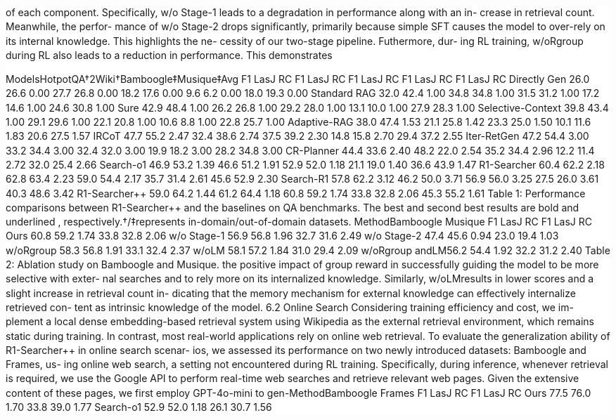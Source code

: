 of each component. Specifically, w/o Stage-1 leads
to a degradation in performance along with an in-
crease in retrieval count. Meanwhile, the perfor-
mance of w/o Stage-2 drops significantly, primarily
because simple SFT causes the model to over-rely
on its internal knowledge. This highlights the ne-
cessity of our two-stage pipeline. Futhermore, dur-
ing RL training, w/oRgroup during RL also leads
to a reduction in performance. This demonstrates

ModelsHotpotQA†2Wiki†Bamboogle‡Musique‡Avg
F1 LasJ RC F1 LasJ RC F1 LasJ RC F1 LasJ RC F1 LasJ RC
Directly Gen 26.0 26.6 0.00 27.7 26.8 0.00 18.2 17.6 0.00 9.6 6.2 0.00 18.0 19.3 0.00
Standard RAG 32.0 42.4 1.00 34.8 34.8 1.00 31.5 31.2 1.00 17.2 14.6 1.00 24.6 30.8 1.00
Sure 42.9 48.4 1.00 26.2 26.8 1.00 29.2 28.0 1.00 13.1 10.0 1.00 27.9 28.3 1.00
Selective-Context 39.8 43.4 1.00 29.1 29.6 1.00 22.1 20.8 1.00 10.6 8.8 1.00 22.8 25.7 1.00
Adaptive-RAG 38.0 47.4 1.53 21.1 25.8 1.42 23.3 25.0 1.50 10.1 11.6 1.83 20.6 27.5 1.57
IRCoT 47.7 55.2 2.47 32.4 38.6 2.74 37.5 39.2 2.30 14.8 15.8 2.70 29.4 37.2 2.55
Iter-RetGen 47.2 54.4 3.00 33.2 34.4 3.00 32.4 32.0 3.00 19.9 18.2 3.00 28.2 34.8 3.00
CR-Planner 44.4 33.6 2.40 48.2 22.0 2.54 35.2 34.4 2.96 12.2 11.4 2.72 32.0 25.4 2.66
Search-o1 46.9 53.2 1.39 46.6 51.2 1.91 52.9 52.0 1.18 21.1 19.0 1.40 36.6 43.9 1.47
R1-Searcher 60.4 62.2 2.18 62.8 63.4 2.23 59.0 54.4 2.17 35.7 31.4 2.61 45.6 52.9 2.30
Search-R1 57.8 62.2 3.12 46.2 50.0 3.71 56.9 56.0 3.25 27.5 26.0 3.61 40.3 48.6 3.42
R1-Searcher++ 59.0 64.2 1.44 61.2 64.4 1.18 60.8 59.2 1.74 33.8 32.8 2.06 45.3 55.2 1.61
Table 1: Performance comparisons between R1-Searcher++ and the baselines on QA benchmarks. The best and
second best results are bold and underlined , respectively.†/‡represents in-domain/out-of-domain datasets.
MethodBamboogle Musique
F1 LasJ RC F1 LasJ RC
Ours 60.8 59.2 1.74 33.8 32.8 2.06
w/o Stage-1 56.9 56.8 1.96 32.7 31.6 2.49
w/o Stage-2 47.4 45.6 0.94 23.0 19.4 1.03
w/oRgroup 58.3 56.8 1.91 33.1 32.4 2.37
w/oLM 58.1 57.2 1.84 31.0 29.4 2.09
w/oRgroup andLM56.2 54.4 1.92 32.2 31.2 2.40
Table 2: Ablation study on Bamboogle and Musique.
the positive impact of group reward in successfully
guiding the model to be more selective with exter-
nal searches and to rely more on its internalized
knowledge. Similarly, w/oLMresults in lower
scores and a slight increase in retrieval count in-
dicating that the memory mechanism for external
knowledge can effectively internalize retrieved con-
tent as intrinsic knowledge of the model.
6.2 Online Search
Considering training efficiency and cost, we im-
plement a local dense embedding-based retrieval
system using Wikipedia as the external retrieval
environment, which remains static during training.
In contrast, most real-world applications rely on
online web retrieval. To evaluate the generalization
ability of R1-Searcher++ in online search scenar-
ios, we assessed its performance on two newly
introduced datasets: Bamboogle and Frames, us-
ing online web search, a setting not encountered
during RL training. Specifically, during inference,
whenever retrieval is required, we use the Google
API to perform real-time web searches and retrieve
relevant web pages. Given the extensive content of
these pages, we first employ GPT-4o-mini to gen-MethodBamboogle Frames
F1 LasJ RC F1 LasJ RC
Ours 77.5 76.0 1.70 33.8 39.0 1.77
Search-o1 52.9 52.0 1.18 26.1 30.7 1.56